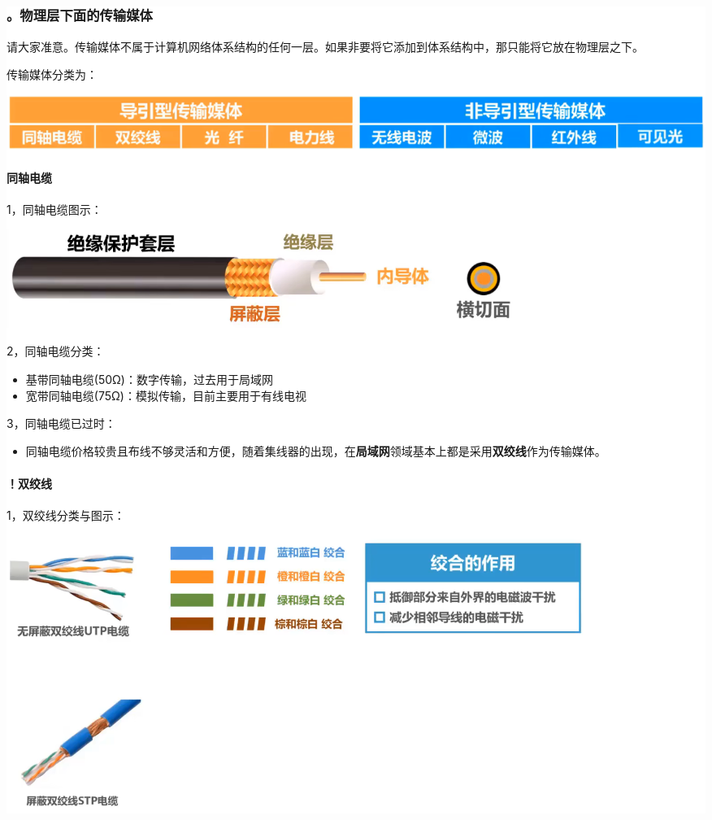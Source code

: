 

### 。物理层下面的传输媒体

请大家准意。传输媒体不属于计算机网络体系结构的任何一层。如果非要将它添加到体系结构中，那只能将它放在物理层之下。



传输媒体分类为：

![image-20220125112912887](computer_network_hnust.assets/image-20220125112912887.png)



#### 同轴电缆

1，同轴电缆图示：

![image-20220125112952347](computer_network_hnust.assets/image-20220125112952347.png)

2，同轴电缆分类：

- 基带同轴电缆(50Ω)：数字传输，过去用于局域网
- 宽带同轴电缆(75Ω)：模拟传输，目前主要用于有线电视



3，同轴电缆已过时：

- 同轴电缆价格较贵且布线不够灵活和方便，随着集线器的出现，在**局域网**领域基本上都是采用**双绞线**作为传输媒体。



#### ！双绞线

1，双绞线分类与图示：

![image-20220125113510955](computer_network_hnust.assets/image-20220125113510955.png)
